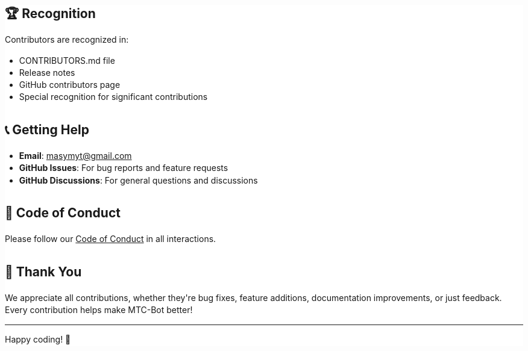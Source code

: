 ## 🏆 Recognition

Contributors are recognized in:
- CONTRIBUTORS.md file
- Release notes
- GitHub contributors page
- Special recognition for significant contributions

## 📞 Getting Help

- **Email**: masymyt@gmail.com
- **GitHub Issues**: For bug reports and feature requests
- **GitHub Discussions**: For general questions and discussions

## 📜 Code of Conduct

Please follow our [Code of Conduct](CODE_OF_CONDUCT.md) in all interactions.

## 🙏 Thank You

We appreciate all contributions, whether they're bug fixes, feature additions, documentation improvements, or just feedback. Every contribution helps make MTC-Bot better!

---

Happy coding! 🚀